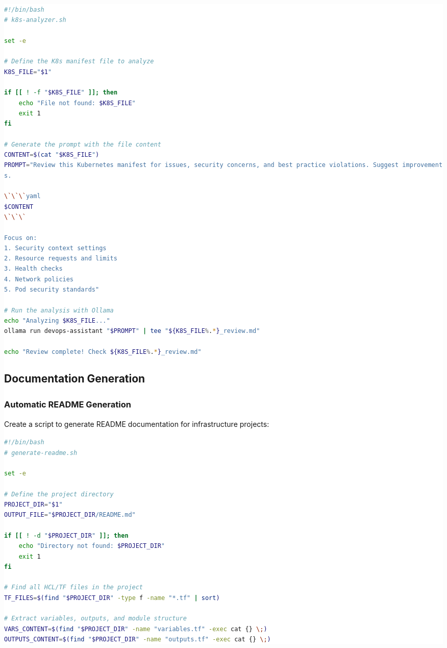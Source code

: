 ```bash
#!/bin/bash
# k8s-analyzer.sh

set -e

# Define the K8s manifest file to analyze
K8S_FILE="$1"

if [[ ! -f "$K8S_FILE" ]]; then
    echo "File not found: $K8S_FILE"
    exit 1
fi

# Generate the prompt with the file content
CONTENT=$(cat "$K8S_FILE")
PROMPT="Review this Kubernetes manifest for issues, security concerns, and best practice violations. Suggest improvements.

\`\`\`yaml
$CONTENT
\`\`\`

Focus on:
1. Security context settings
2. Resource requests and limits
3. Health checks
4. Network policies
5. Pod security standards"

# Run the analysis with Ollama
echo "Analyzing $K8S_FILE..."
ollama run devops-assistant "$PROMPT" | tee "${K8S_FILE%.*}_review.md"

echo "Review complete! Check ${K8S_FILE%.*}_review.md"
```

## Documentation Generation

### Automatic README Generation

Create a script to generate README documentation for infrastructure projects:

```bash
#!/bin/bash
# generate-readme.sh

set -e

# Define the project directory
PROJECT_DIR="$1"
OUTPUT_FILE="$PROJECT_DIR/README.md"

if [[ ! -d "$PROJECT_DIR" ]]; then
    echo "Directory not found: $PROJECT_DIR"
    exit 1
fi

# Find all HCL/TF files in the project
TF_FILES=$(find "$PROJECT_DIR" -type f -name "*.tf" | sort)

# Extract variables, outputs, and module structure
VARS_CONTENT=$(find "$PROJECT_DIR" -name "variables.tf" -exec cat {} \;)
OUTPUTS_CONTENT=$(find "$PROJECT_DIR" -name "outputs.tf" -exec cat {} \;)
```
